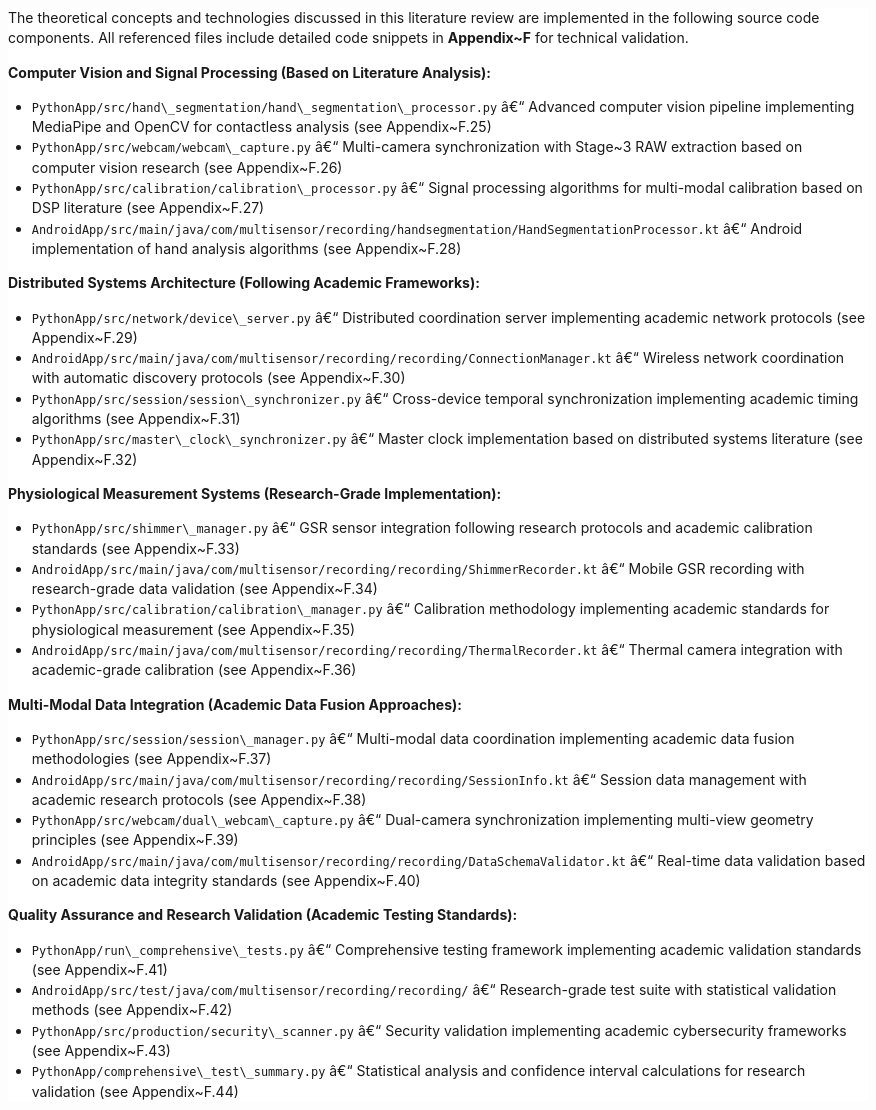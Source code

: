 The theoretical concepts and technologies discussed in this literature review are implemented in the following source code components. All referenced files include detailed code snippets in **Appendix~F** for technical validation.

**Computer Vision and Signal Processing (Based on Literature Analysis):**
- `PythonApp/src/hand\_segmentation/hand\_segmentation\_processor.py` â€“ Advanced computer vision pipeline implementing MediaPipe and OpenCV for contactless analysis (see Appendix~F.25)
- `PythonApp/src/webcam/webcam\_capture.py` â€“ Multi-camera synchronization with Stage~3 RAW extraction based on computer vision research (see Appendix~F.26)
- `PythonApp/src/calibration/calibration\_processor.py` â€“ Signal processing algorithms for multi-modal calibration based on DSP literature (see Appendix~F.27)
- `AndroidApp/src/main/java/com/multisensor/recording/handsegmentation/HandSegmentationProcessor.kt` â€“ Android implementation of hand analysis algorithms (see Appendix~F.28)

**Distributed Systems Architecture (Following Academic Frameworks):**
- `PythonApp/src/network/device\_server.py` â€“ Distributed coordination server implementing academic network protocols (see Appendix~F.29)
- `AndroidApp/src/main/java/com/multisensor/recording/recording/ConnectionManager.kt` â€“ Wireless network coordination with automatic discovery protocols (see Appendix~F.30)
- `PythonApp/src/session/session\_synchronizer.py` â€“ Cross-device temporal synchronization implementing academic timing algorithms (see Appendix~F.31)
- `PythonApp/src/master\_clock\_synchronizer.py` â€“ Master clock implementation based on distributed systems literature (see Appendix~F.32)

**Physiological Measurement Systems (Research-Grade Implementation):**
- `PythonApp/src/shimmer\_manager.py` â€“ GSR sensor integration following research protocols and academic calibration standards (see Appendix~F.33)
- `AndroidApp/src/main/java/com/multisensor/recording/recording/ShimmerRecorder.kt` â€“ Mobile GSR recording with research-grade data validation (see Appendix~F.34)
- `PythonApp/src/calibration/calibration\_manager.py` â€“ Calibration methodology implementing academic standards for physiological measurement (see Appendix~F.35)
- `AndroidApp/src/main/java/com/multisensor/recording/recording/ThermalRecorder.kt` â€“ Thermal camera integration with academic-grade calibration (see Appendix~F.36)

**Multi-Modal Data Integration (Academic Data Fusion Approaches):**
- `PythonApp/src/session/session\_manager.py` â€“ Multi-modal data coordination implementing academic data fusion methodologies (see Appendix~F.37)
- `AndroidApp/src/main/java/com/multisensor/recording/recording/SessionInfo.kt` â€“ Session data management with academic research protocols (see Appendix~F.38)
- `PythonApp/src/webcam/dual\_webcam\_capture.py` â€“ Dual-camera synchronization implementing multi-view geometry principles (see Appendix~F.39)
- `AndroidApp/src/main/java/com/multisensor/recording/recording/DataSchemaValidator.kt` â€“ Real-time data validation based on academic data integrity standards (see Appendix~F.40)

**Quality Assurance and Research Validation (Academic Testing Standards):**
- `PythonApp/run\_comprehensive\_tests.py` â€“ Comprehensive testing framework implementing academic validation standards (see Appendix~F.41)
- `AndroidApp/src/test/java/com/multisensor/recording/recording/` â€“ Research-grade test suite with statistical validation methods (see Appendix~F.42)
- `PythonApp/src/production/security\_scanner.py` â€“ Security validation implementing academic cybersecurity frameworks (see Appendix~F.43)
- `PythonApp/comprehensive\_test\_summary.py` â€“ Statistical analysis and confidence interval calculations for research validation (see Appendix~F.44)

